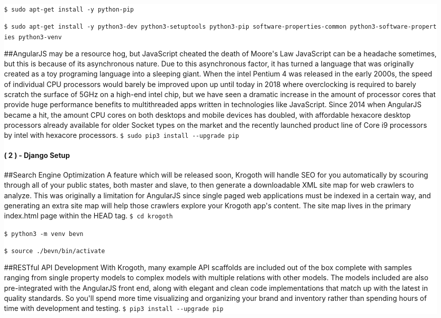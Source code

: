 `$ sudo apt-get install -y python-pip`

`$ sudo apt-get install -y python3-dev python3-setuptools python3-pip software-properties-common python3-software-properties python3-venv`  

##AngularJS may be a resource hog, but JavaScript cheated the death of Moore's Law
JavaScript can be a headache sometimes, but this is because of its asynchronous nature. Due to this asynchronous factor, 
it has turned a language that was originally created as a toy programing language into a sleeping giant. When the intel 
Pentium 4 was released in the early 2000s, the speed of individual CPU processors would barely be improved upon up until 
today in 2018 where overclocking is required to barely scratch the surface of 5GHz on a high-end intel chip, 
but we have seen a dramatic increase in the amount of processor cores that provide huge performance benefits to 
multithreaded apps written in technologies like JavaScript. Since 2014 when AngularJS became a hit, the amount CPU cores 
on both desktops and mobile devices has doubled, with affordable hexacore desktop processors already available for older 
Socket types on the market and the recently launched product line of Core i9 processors by intel with hexacore 
processors.
`$ sudo pip3 install --upgrade pip`


#### ( **2** ) - Django Setup

##Search Engine Optimization
A feature which will be released soon, Krogoth will handle SEO for you automatically by scouring through all of your 
public states, both master and slave, to then generate a downloadable XML site map for web crawlers to analyze. This was 
originally a limitation for AngularJS since single paged web applications must be indexed in a certain way, and 
generating an extra site map will help those crawlers explore your Krogoth app's content. The site map lives in the 
primary index.html page within the HEAD tag.
`$ cd krogoth`

`$ python3 -m venv bevn`

`$ source ./bevn/bin/activate`

##RESTful API Development
With Krogoth, many example API scaffolds are included out of the box complete with samples ranging from single property 
models to complex models with multiple relations with other models. The models included are also pre-integrated with the 
AngularJS front end, along with elegant and clean code implementations that match up with the latest in quality 
standards. So you'll spend more time visualizing and organizing your brand and inventory rather than spending hours of 
time with development and testing.
`$ pip3 install --upgrade pip`

